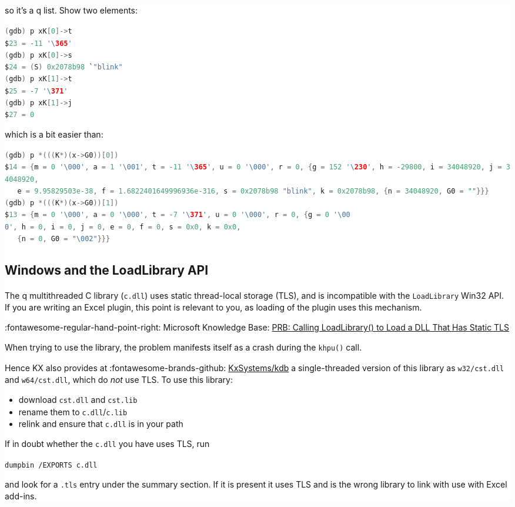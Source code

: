 so it’s a q list. Show two elements:

```c
(gdb) p xK[0]->t
$23 = -11 '\365'
(gdb) p xK[0]->s
$24 = (S) 0x2078b98 `"blink"
(gdb) p xK[1]->t
$25 = -7 '\371'
(gdb) p xK[1]->j
$27 = 0
```

which is a bit easier than:

```c
(gdb) p *(((K*)(x->G0))[0])
$14 = {m = 0 '\000', a = 1 '\001', t = -11 '\365', u = 0 '\000', r = 0, {g = 152 '\230', h = -29800, i = 34048920, j = 34048920, 
   e = 9.95829503e-38, f = 1.6822401649996936e-316, s = 0x2078b98 "blink", k = 0x2078b98, {n = 34048920, G0 = ""}}}
(gdb) p *(((K*)(x->G0))[1])
$13 = {m = 0 '\000', a = 0 '\000', t = -7 '\371', u = 0 '\000', r = 0, {g = 0 '\000', h = 0, i = 0, j = 0, e = 0, f = 0, s = 0x0, k = 0x0, 
   {n = 0, G0 = "\002"}}}
```


## Windows and the LoadLibrary API

The q multithreaded C library (`c.dll`) uses static thread-local storage (TLS), and is incompatible with the `LoadLibrary` Win32 API.
If you are writing an Excel plugin, this point is relevant to you, as loading of the plugin uses this mechanism.

:fontawesome-regular-hand-point-right:
Microsoft Knowledge Base: [PRB: Calling LoadLibrary() to Load a DLL That Has Static TLS](https://www.betaarchive.com/wiki/index.php/Microsoft_KB_Archive/118816)

When trying to use the library, the problem manifests itself as a crash during the `khpu()` call.

Hence KX also provides at :fontawesome-brands-github: [KxSystems/kdb](https://github.com/KxSystems/kdb) a single-threaded version of this library as `w32/cst.dll` and `w64/cst.dll`, which do _not_ use TLS.
To use this library:

-    download `cst.dll` and `cst.lib`
-    rename them to `c.dll`/`c.lib`
-    relink and ensure that `c.dll` is in your path

If in doubt whether the `c.dll` you have uses TLS, run

```bash
dumpbin /EXPORTS c.dll
```

and look for a `.tls` entry under the summary section.
If it is present it uses TLS and is the wrong library to link with use with Excel add-ins.
